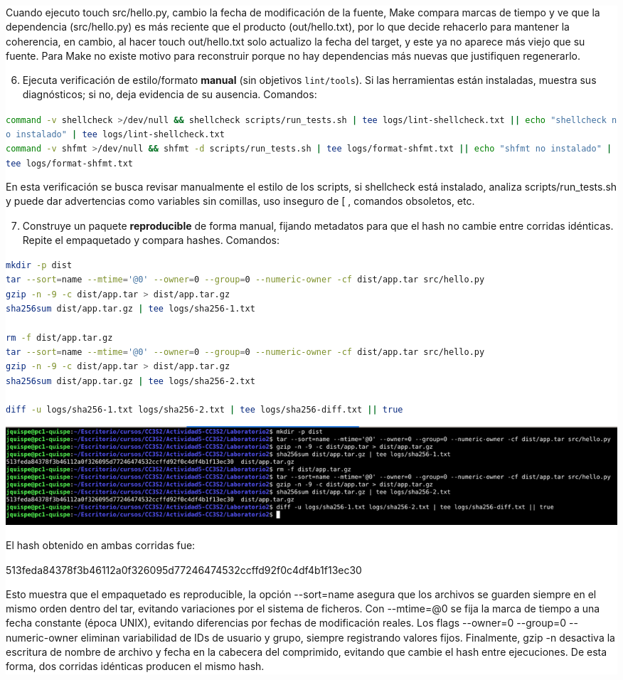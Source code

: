   Cuando ejecuto touch src/hello.py, cambio la fecha de modificación de la fuente, Make compara marcas de tiempo y ve que la dependencia (src/hello.py) es más reciente que el producto (out/hello.txt), por lo que decide rehacerlo para mantener la coherencia, en cambio, al hacer touch out/hello.txt solo actualizo la fecha del target, y este ya no aparece más viejo que su fuente. Para Make no existe motivo para reconstruir porque no hay dependencias más nuevas que justifiquen regenerarlo.

6. Ejecuta verificación de estilo/formato **manual** (sin objetivos `lint/tools`). Si las herramientas están instaladas, muestra sus diagnósticos; si no, deja evidencia de su ausencia.
  Comandos:

  ```bash
  command -v shellcheck >/dev/null && shellcheck scripts/run_tests.sh | tee logs/lint-shellcheck.txt || echo "shellcheck no instalado" | tee logs/lint-shellcheck.txt
  command -v shfmt >/dev/null && shfmt -d scripts/run_tests.sh | tee logs/format-shfmt.txt || echo "shfmt no instalado" | tee logs/format-shfmt.txt
  ```

  En esta verificación se busca revisar manualmente el estilo de los scripts, si shellcheck está instalado, analiza scripts/run_tests.sh y puede dar advertencias como variables sin comillas, uso inseguro de [ , comandos obsoletos, etc.

7. Construye un paquete **reproducible** de forma manual, fijando metadatos para que el hash no cambie entre corridas idénticas. Repite el empaquetado y compara hashes.
  Comandos:

  ```bash
  mkdir -p dist
  tar --sort=name --mtime='@0' --owner=0 --group=0 --numeric-owner -cf dist/app.tar src/hello.py
  gzip -n -9 -c dist/app.tar > dist/app.tar.gz
  sha256sum dist/app.tar.gz | tee logs/sha256-1.txt

  rm -f dist/app.tar.gz
  tar --sort=name --mtime='@0' --owner=0 --group=0 --numeric-owner -cf dist/app.tar src/hello.py
  gzip -n -9 -c dist/app.tar > dist/app.tar.gz
  sha256sum dist/app.tar.gz | tee logs/sha256-2.txt

  diff -u logs/sha256-1.txt logs/sha256-2.txt | tee logs/sha256-diff.txt || true
  ```

  ![](./img/e1.7.png)

  El hash obtenido en ambas corridas fue:

  513feda84378f3b46112a0f326095d77246474532ccffd92f0c4df4b1f13ec30

  Esto muestra que el empaquetado es reproducible, la opción --sort=name asegura que los archivos se guarden siempre en el mismo orden dentro del tar, evitando variaciones por el sistema de ficheros. Con --mtime=@0 se fija la marca de tiempo a una fecha constante (época UNIX), evitando diferencias por fechas de modificación reales. Los flags --owner=0 --group=0 --numeric-owner eliminan variabilidad de IDs de usuario y grupo, siempre registrando valores fijos. Finalmente, gzip -n desactiva la escritura de nombre de archivo y fecha en la cabecera del comprimido, evitando que cambie el hash entre ejecuciones. De esta forma, dos corridas idénticas producen el mismo hash.
